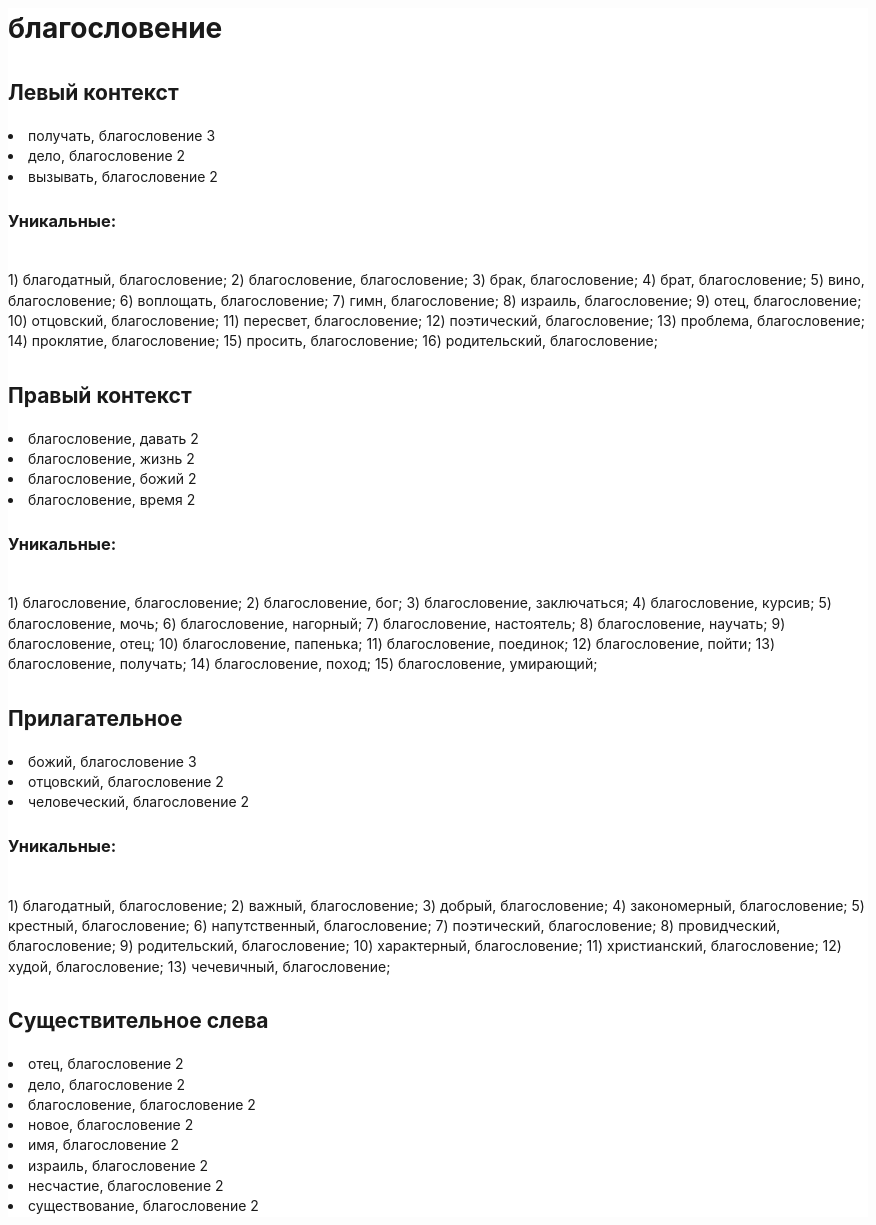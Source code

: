 # благословение
## Левый контекст
<li>получать, благословение 3</li>
<li>дело, благословение 2</li>
<li>вызывать, благословение 2</li>

### Уникальные:
<br>1) благодатный, благословение; 2) благословение, благословение; 3) брак, благословение; 4) брат, благословение; 5) вино, благословение; 6) воплощать, благословение; 7) гимн, благословение; 8) израиль, благословение; 9) отец, благословение; 10) отцовский, благословение; 11) пересвет, благословение; 12) поэтический, благословение; 13) проблема, благословение; 14) проклятие, благословение; 15) просить, благословение; 16) родительский, благословение; 

## Правый контекст
<li>благословение, давать 2</li>
<li>благословение, жизнь 2</li>
<li>благословение, божий 2</li>
<li>благословение, время 2</li>

### Уникальные:
<br>1) благословение, благословение; 2) благословение, бог; 3) благословение, заключаться; 4) благословение, курсив; 5) благословение, мочь; 6) благословение, нагорный; 7) благословение, настоятель; 8) благословение, научать; 9) благословение, отец; 10) благословение, папенька; 11) благословение, поединок; 12) благословение, пойти; 13) благословение, получать; 14) благословение, поход; 15) благословение, умирающий; 

## Прилагательное
<li>божий, благословение 3</li>
<li>отцовский, благословение 2</li>
<li>человеческий, благословение 2</li>

### Уникальные:
<br>1) благодатный, благословение; 2) важный, благословение; 3) добрый, благословение; 4) закономерный, благословение; 5) крестный, благословение; 6) напутственный, благословение; 7) поэтический, благословение; 8) провидческий, благословение; 9) родительский, благословение; 10) характерный, благословение; 11) христианский, благословение; 12) худой, благословение; 13) чечевичный, благословение; 

## Существительное слева
<li>отец, благословение 2</li>
<li>дело, благословение 2</li>
<li>благословение, благословение 2</li>
<li>новое, благословение 2</li>
<li>имя, благословение 2</li>
<li>израиль, благословение 2</li>
<li>несчастие, благословение 2</li>
<li>существование, благословение 2</li>
